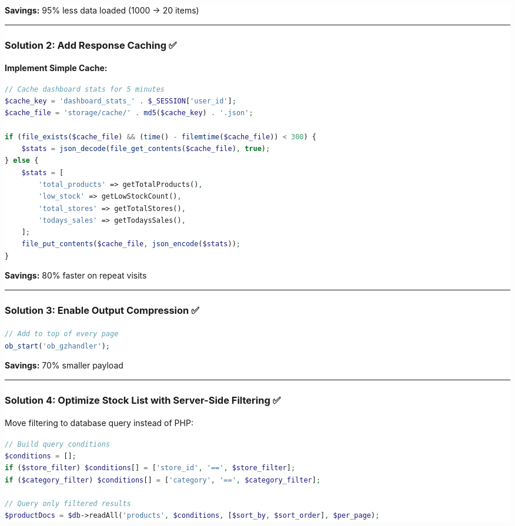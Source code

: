 **Savings:** 95% less data loaded (1000 → 20 items)

---

### **Solution 2: Add Response Caching** ✅

**Implement Simple Cache:**
```php
// Cache dashboard stats for 5 minutes
$cache_key = 'dashboard_stats_' . $_SESSION['user_id'];
$cache_file = 'storage/cache/' . md5($cache_key) . '.json';

if (file_exists($cache_file) && (time() - filemtime($cache_file)) < 300) {
    $stats = json_decode(file_get_contents($cache_file), true);
} else {
    $stats = [
        'total_products' => getTotalProducts(),
        'low_stock' => getLowStockCount(),
        'total_stores' => getTotalStores(),
        'todays_sales' => getTodaysSales(),
    ];
    file_put_contents($cache_file, json_encode($stats));
}
```

**Savings:** 80% faster on repeat visits

---

### **Solution 3: Enable Output Compression** ✅

```php
// Add to top of every page
ob_start('ob_gzhandler');
```

**Savings:** 70% smaller payload

---

### **Solution 4: Optimize Stock List with Server-Side Filtering** ✅

Move filtering to database query instead of PHP:

```php
// Build query conditions
$conditions = [];
if ($store_filter) $conditions[] = ['store_id', '==', $store_filter];
if ($category_filter) $conditions[] = ['category', '==', $category_filter];

// Query only filtered results
$productDocs = $db->readAll('products', $conditions, [$sort_by, $sort_order], $per_page);
```
